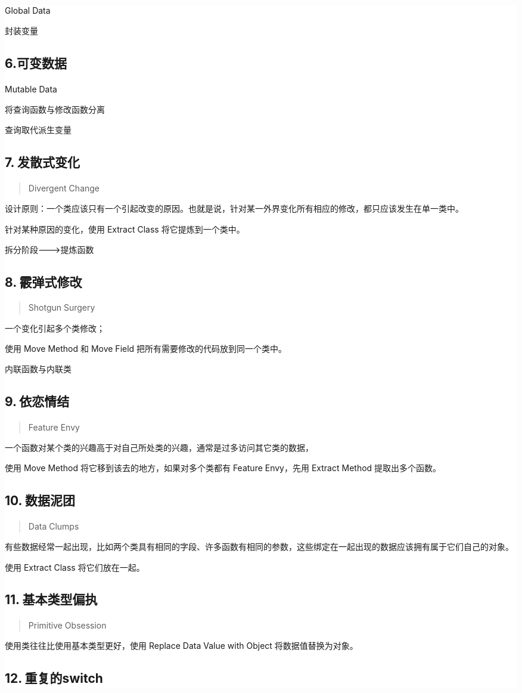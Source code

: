 Global Data

封装变量

## 6.可变数据

Mutable Data

将查询函数与修改函数分离

查询取代派生变量

## 7. 发散式变化

> Divergent Change

设计原则：一个类应该只有一个引起改变的原因。也就是说，针对某一外界变化所有相应的修改，都只应该发生在单一类中。

针对某种原因的变化，使用 Extract Class 将它提炼到一个类中。

拆分阶段--->提炼函数

## 8. 霰弹式修改

> Shotgun Surgery

一个变化引起多个类修改；

使用 Move Method 和 Move Field 把所有需要修改的代码放到同一个类中。

内联函数与内联类

## 9. 依恋情结

> Feature Envy

一个函数对某个类的兴趣高于对自己所处类的兴趣，通常是过多访问其它类的数据，

使用 Move Method 将它移到该去的地方，如果对多个类都有 Feature Envy，先用 Extract Method 提取出多个函数。

## 10. 数据泥团

> Data Clumps

有些数据经常一起出现，比如两个类具有相同的字段、许多函数有相同的参数，这些绑定在一起出现的数据应该拥有属于它们自己的对象。

使用 Extract Class 将它们放在一起。

## 11. 基本类型偏执

> Primitive Obsession

使用类往往比使用基本类型更好，使用 Replace Data Value with Object 将数据值替换为对象。

## 12. 重复的switch  
